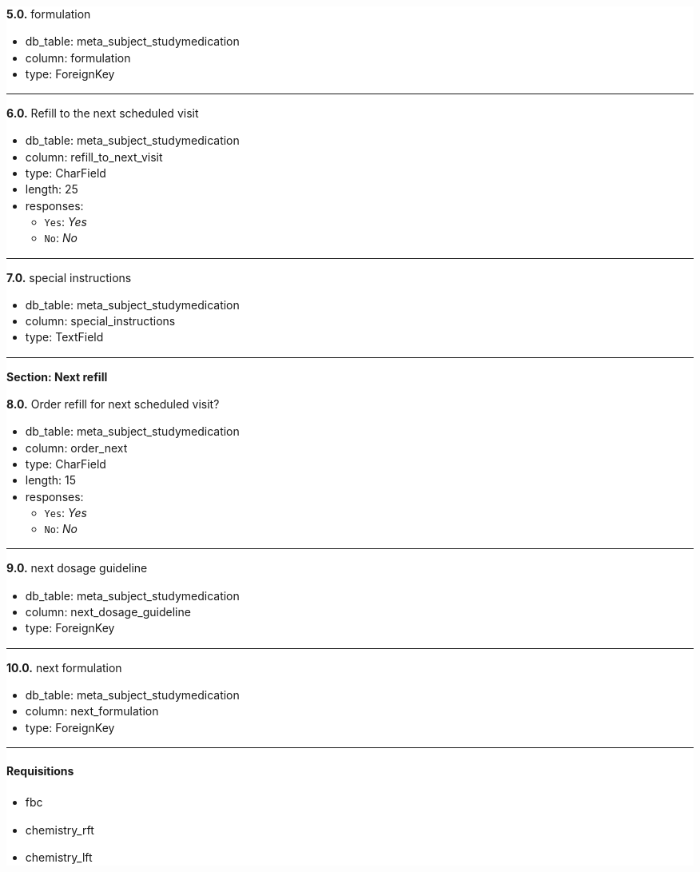 **5.0.** formulation
- db_table: meta_subject_studymedication
- column: formulation
- type: ForeignKey
---

**6.0.** Refill to the next scheduled visit
- db_table: meta_subject_studymedication
- column: refill_to_next_visit
- type: CharField
- length: 25
- responses:
  - `Yes`: *Yes* 
  - `No`: *No* 
---

**7.0.** special instructions
- db_table: meta_subject_studymedication
- column: special_instructions
- type: TextField
---

**Section: Next refill**

**8.0.** Order refill for next scheduled visit?
- db_table: meta_subject_studymedication
- column: order_next
- type: CharField
- length: 15
- responses:
  - `Yes`: *Yes* 
  - `No`: *No* 
---

**9.0.** next dosage guideline
- db_table: meta_subject_studymedication
- column: next_dosage_guideline
- type: ForeignKey
---

**10.0.** next formulation
- db_table: meta_subject_studymedication
- column: next_formulation
- type: ForeignKey
---


#### Requisitions

* fbc

* chemistry_rft

* chemistry_lft
